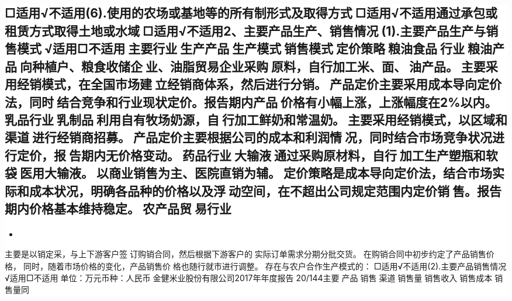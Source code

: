 □适用√不适用(6).使用的农场或基地等的所有制形式及取得方式
□适用√不适用通过承包或租赁方式取得土地或水域
□适用√不适用2、主要产品生产、销售情况
(1).主要产品生产与销售模式
√适用□不适用
主要行业
生产产品
生产模式
销售模式
定价策略
粮油食品
行业
粮油产品
向种植户、粮食收储企
业、油脂贸易企业采购
原料，自行加工米、面、
油产品。
主要采用经销模式，在全国市场建
立经销商体系，然后进行分销。
产品定价主要采用成本导向定价法，同时
结合竞争和行业现状定价。报告期内产品
价格有小幅上涨，上涨幅度在2%以内。
乳品行业
乳制品
利用自有牧场奶源，自
行加工鲜奶和常温奶。
主要采用经销模式，以区域和渠道
进行经销商招募。
产品定价主要根据公司的成本和利润情
况，同时结合市场竞争状况进行定价，报
告期内无价格变动。
药品行业
大输液
通过采购原材料，自行
加工生产塑瓶和软袋
医用大输液。
以商业销售为主、医院直销为辅。
定价策略是成本导向定价法，结合市场实
际和成本状况，明确各品种的价格以及浮
动空间，在不超出公司规定范围内定价销
售。报告期内价格基本维持稳定。
农产品贸
易行业
-
-
主要是以销定采，与上下游客户签
订购销合同，然后根据下游客户的
实际订单需求分期分批交货。
在购销合同中初步约定了产品销售价格，
同时，随着市场价格的变化，产品销售价
格也随行就市进行调整。
存在与农户合作生产模式的：
□适用√不适用(2).主要产品销售情况
√适用□不适用
单位：万元币种：人民币
金健米业股份有限公司2017年年度报告
20/144主要
产品
销售
渠道
销售量
销售收入
销售成本
销售量同
